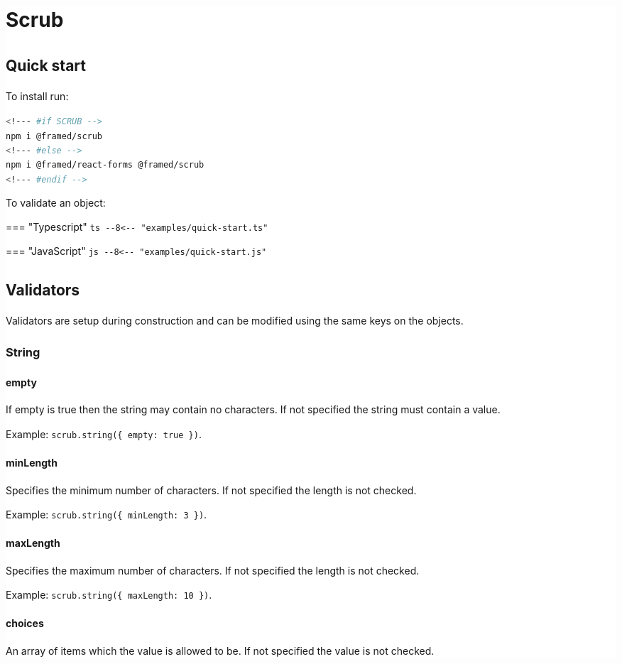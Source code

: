 # Scrub

## Quick start

To install run:

```bash
<!--- #if SCRUB -->
npm i @framed/scrub
<!--- #else -->
npm i @framed/react-forms @framed/scrub
<!--- #endif -->

```

To validate an object:

=== "Typescript"
    ```ts
    --8<-- "examples/quick-start.ts"
    ```

=== "JavaScript"
    ```js
    --8<-- "examples/quick-start.js"
    ```

## Validators

Validators are setup during construction and can be modified using the same keys on the objects.

### String

#### empty
If empty is true then the string may contain no characters. If not specified the string must contain a value.

Example: `scrub.string({ empty: true })`.


#### minLength
Specifies the minimum number of characters. If not specified the length is not checked.

Example: `scrub.string({ minLength: 3 })`.


#### maxLength
Specifies the maximum number of characters. If not specified the length is not checked.

Example: `scrub.string({ maxLength: 10 })`.

#### choices
An array of items which the value is allowed to be. If not specified the value is not checked.

